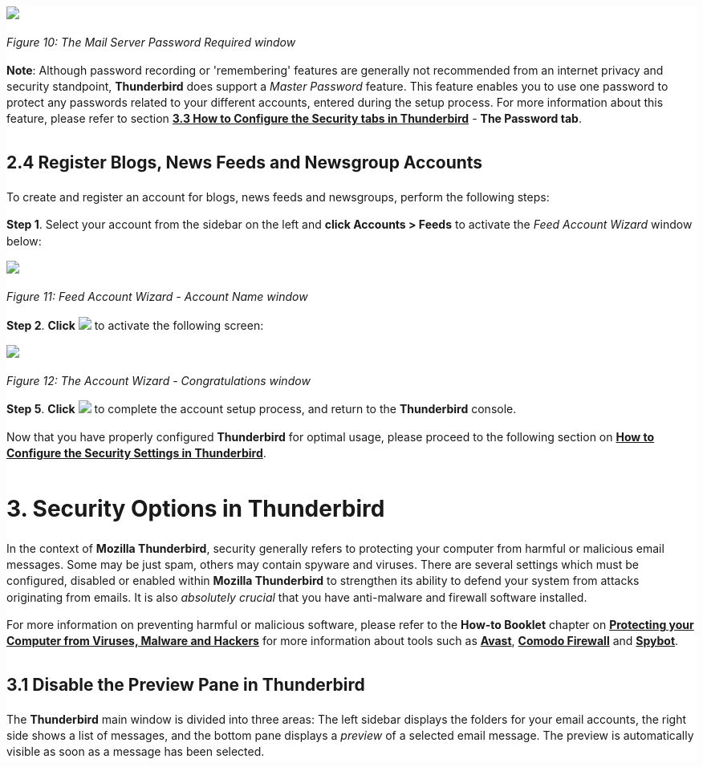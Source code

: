 ![](/sites/siabnext.ttc.io/files/media/thunderbird_20.png)

*Figure 10: The Mail Server Password Required window*

**Note**: Although password recording or 'remembering' features are generally not recommended from an internet privacy and security standpoint, **Thunderbird** does support a *Master Password* feature. This feature enables you to use one password to protect any passwords related to your different accounts, entered during the setup process. For more information about this feature, please refer to section [**3.3 How to Configure the Security tabs in Thunderbird**](#743) - **The Password tab**.

## 2.4 Register Blogs, News Feeds and Newsgroup Accounts

To create and register an account for blogs, news feeds and newsgroups, perform the following steps:

**Step 1**. Select your account from the sidebar on the left and **click Accounts > Feeds** to activate the *Feed Account Wizard* window below:

![](/sites/siabnext.ttc.io/files/media/thunderbird_21.png)

*Figure 11: Feed Account Wizard - Account Name window*

**Step 2**. **Click** ![](/sites/siabnext.ttc.io/files/media/thunderbird_04.png) to activate the following screen: 

![](/sites/siabnext.ttc.io/files/media/thunderbird_22.png)

*Figure 12: The Account Wizard - Congratulations window*

**Step 5**. **Click** ![](/sites/siabnext.ttc.io/files/media/thunderbird_08.png) to complete the account setup process, and return to the **Thunderbird** console.

Now that you have properly configured **Thunderbird** for optimal usage, please proceed to the following section on [**How to Configure the Security Settings in Thunderbird**](#740).



# 3. Security Options in Thunderbird

In the context of **Mozilla Thunderbird**, security generally refers to protecting your computer from harmful or malicious email messages. Some may be just spam, others may contain spyware and viruses. There are several settings which must be configured, disabled or enabled within **Mozilla Thunderbird** to strengthen its ability to defend your system from attacks originating from emails. It is also *absolutely crucial* that you have anti-malware and firewall software installed. 

For more information on preventing harmful or malicious software, please refer to the **How-to Booklet** chapter on [**Protecting your Computer from Viruses, Malware and Hackers**](../malware) for more information about tools such as [**Avast**](../avast/windows), [**Comodo Firewall**](../comodo/windows) and [**Spybot**](../spybot/windows).

## 3.1 Disable the Preview Pane in Thunderbird

The **Thunderbird** main window is divided into three areas: The left sidebar displays the folders for your email accounts, the right side shows a list of messages, and the bottom pane displays a *preview* of a selected email message. The preview is automatically visible as soon as a message has been selected. 
